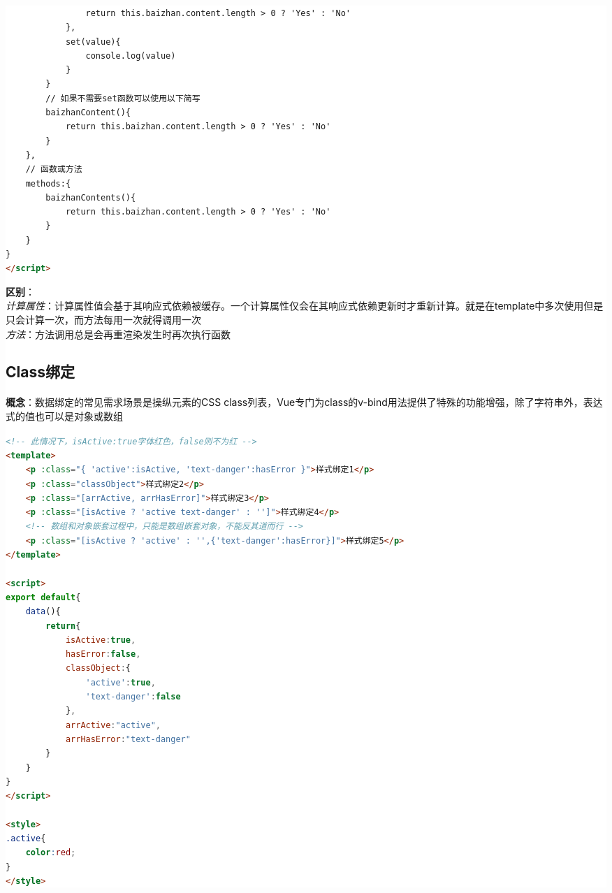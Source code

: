 ```html
                return this.baizhan.content.length > 0 ? 'Yes' : 'No'
            },
            set(value){
                console.log(value)
            }
        }
        // 如果不需要set函数可以使用以下简写
        baizhanContent(){
            return this.baizhan.content.length > 0 ? 'Yes' : 'No'
        }
    },
    // 函数或方法
    methods:{
        baizhanContents(){
            return this.baizhan.content.length > 0 ? 'Yes' : 'No'
        }
    }
}
</script>
```
**区别**：<br>
*计算属性*：计算属性值会基于其响应式依赖被缓存。一个计算属性仅会在其响应式依赖更新时才重新计算。就是在template中多次使用但是只会计算一次，而方法每用一次就得调用一次<br>
*方法*：方法调用总是会再重渲染发生时再次执行函数

## Class绑定
**概念**：数据绑定的常见需求场景是操纵元素的CSS class列表，Vue专门为class的v-bind用法提供了特殊的功能增强，除了字符串外，表达式的值也可以是对象或数组
```html
<!-- 此情况下，isActive:true字体红色，false则不为红 -->
<template>
    <p :class="{ 'active':isActive, 'text-danger':hasError }">样式绑定1</p>
    <p :class="classObject">样式绑定2</p>
    <p :class="[arrActive, arrHasError]">样式绑定3</p>
    <p :class="[isActive ? 'active text-danger' : '']">样式绑定4</p>
    <!-- 数组和对象嵌套过程中，只能是数组嵌套对象，不能反其道而行 -->
    <p :class="[isActive ? 'active' : '',{'text-danger':hasError}]">样式绑定5</p>
</template>

<script>
export default{
    data(){
        return{
            isActive:true,
            hasError:false,
            classObject:{
                'active':true,
                'text-danger':false
            },
            arrActive:"active",
            arrHasError:"text-danger"
        }
    }
}
</script>

<style>
.active{
    color:red;
}
</style>
```
